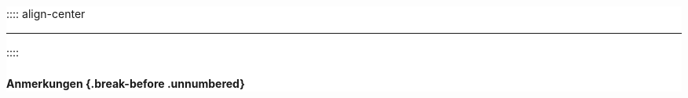 :::: align-center
****
::::

#### **Anmerkungen** {.break-before .unnumbered}

[^0170]: [*Urga*: vergleiche [Ulaanbaatar](https://de.wikipedia.org/wiki/Ulaanbaatar)]{.footnote}

[^0171]: [*Waddel*: vergleiche [Laurence Waddell](https://en.wikipedia.org/wiki/Laurence_Waddell)]{.footnote}

[^0173]: [*Grünwedel*: vergleiche [Albert Grünwedel](https://de.wikipedia.org/wiki/Albert_Gr%C3%BCnwedel)]{.footnote}

[^0174]: [*Koeppen*: vergleiche [Karl Friedrich Köppen](https://de.wikipedia.org/wiki/Karl_Friedrich_K%C3%B6ppen)]{.footnote}

[^0175]: [*Edwin Arnold*: vergleiche [Edwin Arnold](https://en.wikipedia.org/wiki/Edwin_Arnold)]{.footnote}
